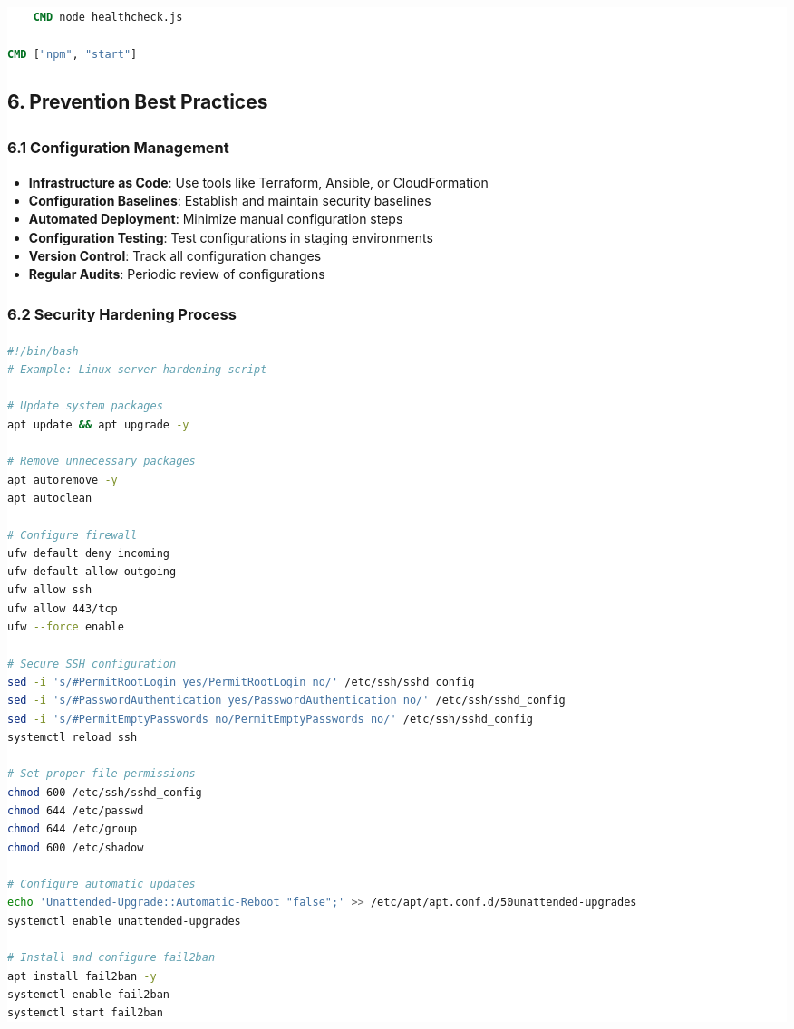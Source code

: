 ```dockerfile
    CMD node healthcheck.js

CMD ["npm", "start"]
```

## 6. Prevention Best Practices

### 6.1 Configuration Management

- **Infrastructure as Code**: Use tools like Terraform, Ansible, or CloudFormation
- **Configuration Baselines**: Establish and maintain security baselines
- **Automated Deployment**: Minimize manual configuration steps
- **Configuration Testing**: Test configurations in staging environments
- **Version Control**: Track all configuration changes
- **Regular Audits**: Periodic review of configurations

### 6.2 Security Hardening Process

```bash
#!/bin/bash
# Example: Linux server hardening script

# Update system packages
apt update && apt upgrade -y

# Remove unnecessary packages
apt autoremove -y
apt autoclean

# Configure firewall
ufw default deny incoming
ufw default allow outgoing
ufw allow ssh
ufw allow 443/tcp
ufw --force enable

# Secure SSH configuration
sed -i 's/#PermitRootLogin yes/PermitRootLogin no/' /etc/ssh/sshd_config
sed -i 's/#PasswordAuthentication yes/PasswordAuthentication no/' /etc/ssh/sshd_config
sed -i 's/#PermitEmptyPasswords no/PermitEmptyPasswords no/' /etc/ssh/sshd_config
systemctl reload ssh

# Set proper file permissions
chmod 600 /etc/ssh/sshd_config
chmod 644 /etc/passwd
chmod 644 /etc/group
chmod 600 /etc/shadow

# Configure automatic updates
echo 'Unattended-Upgrade::Automatic-Reboot "false";' >> /etc/apt/apt.conf.d/50unattended-upgrades
systemctl enable unattended-upgrades

# Install and configure fail2ban
apt install fail2ban -y
systemctl enable fail2ban
systemctl start fail2ban
```
